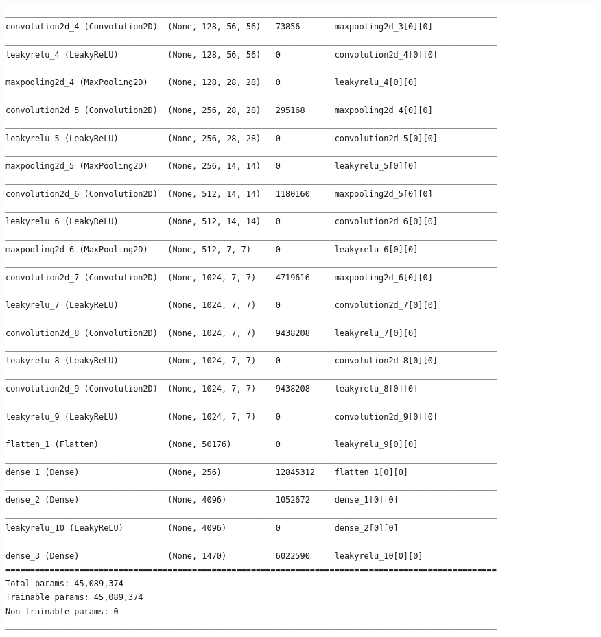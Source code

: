     ____________________________________________________________________________________________________
    convolution2d_4 (Convolution2D)  (None, 128, 56, 56)   73856       maxpooling2d_3[0][0]             
    ____________________________________________________________________________________________________
    leakyrelu_4 (LeakyReLU)          (None, 128, 56, 56)   0           convolution2d_4[0][0]            
    ____________________________________________________________________________________________________
    maxpooling2d_4 (MaxPooling2D)    (None, 128, 28, 28)   0           leakyrelu_4[0][0]                
    ____________________________________________________________________________________________________
    convolution2d_5 (Convolution2D)  (None, 256, 28, 28)   295168      maxpooling2d_4[0][0]             
    ____________________________________________________________________________________________________
    leakyrelu_5 (LeakyReLU)          (None, 256, 28, 28)   0           convolution2d_5[0][0]            
    ____________________________________________________________________________________________________
    maxpooling2d_5 (MaxPooling2D)    (None, 256, 14, 14)   0           leakyrelu_5[0][0]                
    ____________________________________________________________________________________________________
    convolution2d_6 (Convolution2D)  (None, 512, 14, 14)   1180160     maxpooling2d_5[0][0]             
    ____________________________________________________________________________________________________
    leakyrelu_6 (LeakyReLU)          (None, 512, 14, 14)   0           convolution2d_6[0][0]            
    ____________________________________________________________________________________________________
    maxpooling2d_6 (MaxPooling2D)    (None, 512, 7, 7)     0           leakyrelu_6[0][0]                
    ____________________________________________________________________________________________________
    convolution2d_7 (Convolution2D)  (None, 1024, 7, 7)    4719616     maxpooling2d_6[0][0]             
    ____________________________________________________________________________________________________
    leakyrelu_7 (LeakyReLU)          (None, 1024, 7, 7)    0           convolution2d_7[0][0]            
    ____________________________________________________________________________________________________
    convolution2d_8 (Convolution2D)  (None, 1024, 7, 7)    9438208     leakyrelu_7[0][0]                
    ____________________________________________________________________________________________________
    leakyrelu_8 (LeakyReLU)          (None, 1024, 7, 7)    0           convolution2d_8[0][0]            
    ____________________________________________________________________________________________________
    convolution2d_9 (Convolution2D)  (None, 1024, 7, 7)    9438208     leakyrelu_8[0][0]                
    ____________________________________________________________________________________________________
    leakyrelu_9 (LeakyReLU)          (None, 1024, 7, 7)    0           convolution2d_9[0][0]            
    ____________________________________________________________________________________________________
    flatten_1 (Flatten)              (None, 50176)         0           leakyrelu_9[0][0]                
    ____________________________________________________________________________________________________
    dense_1 (Dense)                  (None, 256)           12845312    flatten_1[0][0]                  
    ____________________________________________________________________________________________________
    dense_2 (Dense)                  (None, 4096)          1052672     dense_1[0][0]                    
    ____________________________________________________________________________________________________
    leakyrelu_10 (LeakyReLU)         (None, 4096)          0           dense_2[0][0]                    
    ____________________________________________________________________________________________________
    dense_3 (Dense)                  (None, 1470)          6022590     leakyrelu_10[0][0]               
    ====================================================================================================
    Total params: 45,089,374
    Trainable params: 45,089,374
    Non-trainable params: 0
    ____________________________________________________________________________________________________
